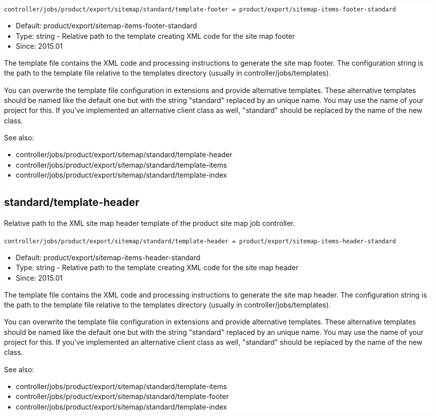```
controller/jobs/product/export/sitemap/standard/template-footer = product/export/sitemap-items-footer-standard
```

* Default: product/export/sitemap-items-footer-standard
* Type: string - Relative path to the template creating XML code for the site map footer
* Since: 2015.01

The template file contains the XML code and processing instructions
to generate the site map footer. The configuration string is the path
to the template file relative to the templates directory (usually in
controller/jobs/templates).

You can overwrite the template file configuration in extensions and
provide alternative templates. These alternative templates should be
named like the default one but with the string "standard" replaced by
an unique name. You may use the name of your project for this. If
you've implemented an alternative client class as well, "standard"
should be replaced by the name of the new class.

See also:

* controller/jobs/product/export/sitemap/standard/template-header
* controller/jobs/product/export/sitemap/standard/template-items
* controller/jobs/product/export/sitemap/standard/template-index

## standard/template-header

Relative path to the XML site map header template of the product site map job controller.

```
controller/jobs/product/export/sitemap/standard/template-header = product/export/sitemap-items-header-standard
```

* Default: product/export/sitemap-items-header-standard
* Type: string - Relative path to the template creating XML code for the site map header
* Since: 2015.01

The template file contains the XML code and processing instructions
to generate the site map header. The configuration string is the path
to the template file relative to the templates directory (usually in
controller/jobs/templates).

You can overwrite the template file configuration in extensions and
provide alternative templates. These alternative templates should be
named like the default one but with the string "standard" replaced by
an unique name. You may use the name of your project for this. If
you've implemented an alternative client class as well, "standard"
should be replaced by the name of the new class.

See also:

* controller/jobs/product/export/sitemap/standard/template-items
* controller/jobs/product/export/sitemap/standard/template-footer
* controller/jobs/product/export/sitemap/standard/template-index

